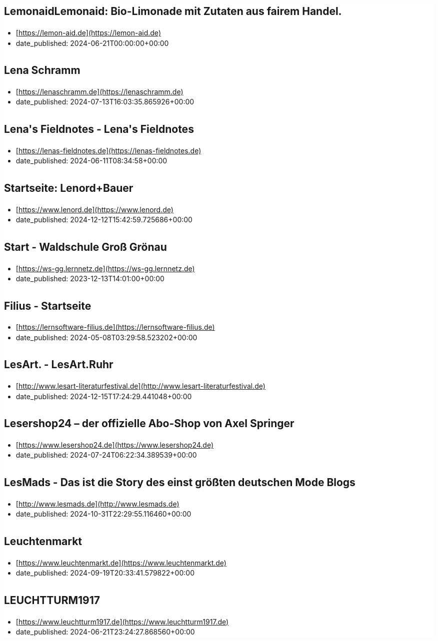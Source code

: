  ## LemonaidLemonaid: Bio-Limonade mit Zutaten aus fairem Handel.
 - [https://lemon-aid.de](https://lemon-aid.de)
 - date_published: 2024-06-21T00:00:00+00:00

 ## Lena Schramm
 - [https://lenaschramm.de](https://lenaschramm.de)
 - date_published: 2024-07-13T16:03:35.865926+00:00

 ## Lena's Fieldnotes - Lena's Fieldnotes
 - [https://lenas-fieldnotes.de](https://lenas-fieldnotes.de)
 - date_published: 2024-06-11T08:34:58+00:00

 ## Startseite: Lenord+Bauer
 - [https://www.lenord.de](https://www.lenord.de)
 - date_published: 2024-12-12T15:42:59.725686+00:00

 ## Start - Waldschule Groß Grönau
 - [https://ws-gg.lernnetz.de](https://ws-gg.lernnetz.de)
 - date_published: 2023-12-13T14:01:00+00:00

 ## Filius - Startseite
 - [https://lernsoftware-filius.de](https://lernsoftware-filius.de)
 - date_published: 2024-05-08T03:29:58.523202+00:00

 ## LesArt. - LesArt.Ruhr
 - [http://www.lesart-literaturfestival.de](http://www.lesart-literaturfestival.de)
 - date_published: 2024-12-15T17:24:29.441048+00:00

 ## Lesershop24 – der offizielle Abo-Shop von Axel Springer
 - [https://www.lesershop24.de](https://www.lesershop24.de)
 - date_published: 2024-07-24T06:22:34.389539+00:00

 ## LesMads - Das ist die Story des einst größten deutschen Mode Blogs
 - [http://www.lesmads.de](http://www.lesmads.de)
 - date_published: 2024-10-31T22:29:55.116460+00:00

 ## Leuchtenmarkt
 - [https://www.leuchtenmarkt.de](https://www.leuchtenmarkt.de)
 - date_published: 2024-09-19T20:33:41.579822+00:00

 ## LEUCHTTURM1917
 - [https://www.leuchtturm1917.de](https://www.leuchtturm1917.de)
 - date_published: 2024-06-21T23:24:27.868560+00:00
